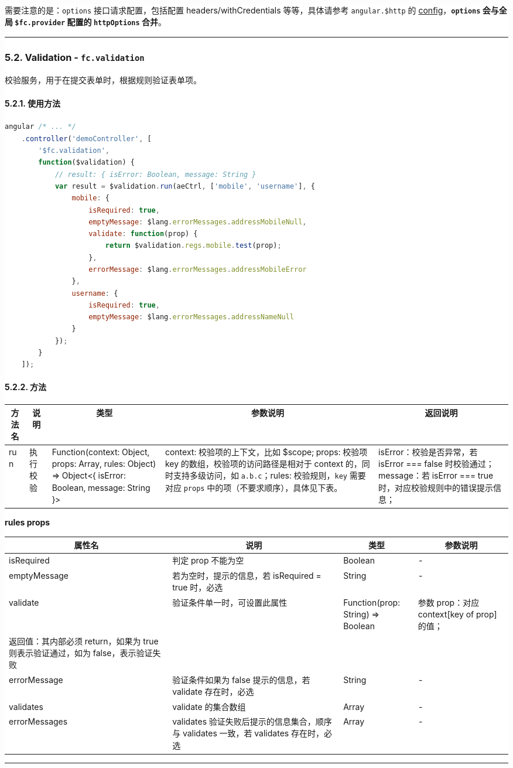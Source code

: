 需要注意的是：`options` 接口请求配置，包括配置 headers/withCredentials 等等，具体请参考 `angular.$http` 的 [config](https://docs.angularjs.org/api/ng/service/$http#$http-arguments)，**`options` 会与全局 `$fc.provider` 配置的 `httpOptions` 合并**。

---

### 5.2. Validation - `fc.validation`

校验服务，用于在提交表单时，根据规则验证表单项。

#### 5.2.1. 使用方法

```javascript
angular /* ... */
    .controller('demoController', [
        '$fc.validation',
        function($validation) {
            // result: { isError: Boolean, message: String }
            var result = $validation.run(aeCtrl, ['mobile', 'username'], {
                mobile: {
                    isRequired: true,
                    emptyMessage: $lang.errorMessages.addressMobileNull,
                    validate: function(prop) {
                        return $validation.regs.mobile.test(prop);
                    },
                    errorMessage: $lang.errorMessages.addressMobileError
                },
                username: {
                    isRequired: true,
                    emptyMessage: $lang.errorMessages.addressNameNull
                }
            });
        }
    ]);
```

#### 5.2.2. 方法

| 方法名 | 说明     | 类型                                                                                                            | 参数说明                                | 返回说明 |
| ------ | -------- | --------------------------------------------------------------------------------------------------------------- | --------------------------------------- | -------- |
| run    | 执行校验 | Function(context: Object, props: Array<String>, rules: Object) => Object<{ isError: Boolean, message: String }> | context: 校验项的上下文，比如 \$scope; props: 校验项 key 的数组，校验项的访问路径是相对于 context 的，同时支持多级访问，如 `a.b.c`；rules: 校验规则，`key` 需要对应 `props` 中的项（不要求顺序），具体见下表。 | isError：校验是否异常，若 isError === false 时校验通过；message：若 isError === true 时，对应校验规则中的错误提示信息； |

**rules props**

| 属性名                                                                          | 说明                                                                                 | 类型                              | 参数说明                                    |
| ------------------------------------------------------------------------------- | ------------------------------------------------------------------------------------ | --------------------------------- | ------------------------------------------- |
| isRequired                                                                      | 判定 prop 不能为空                                                                   | Boolean                           | -                                           |
| emptyMessage                                                                    | 若为空时，提示的信息，若 isRequired = true 时，必选                                  | String                            | -                                           |
| validate                                                                        | 验证条件单一时，可设置此属性                                                         | Function(prop: String) => Boolean | 参数 prop：对应 context[key of prop] 的值； |
| 返回值：其内部必须 return，如果为 true 则表示验证通过，如为 false，表示验证失败 |
| errorMessage                                                                    | 验证条件如果为 false 提示的信息，若 validate 存在时，必选                            | String                            | -                                           |
| validates                                                                       | validate 的集合数组                                                                  | Array<Validate>                   | -                                           |
| errorMessages                                                                   | validates 验证失败后提示的信息集合，顺序与 validates 一致，若 validates 存在时，必选 | Array<String>                     | -                                           |

---